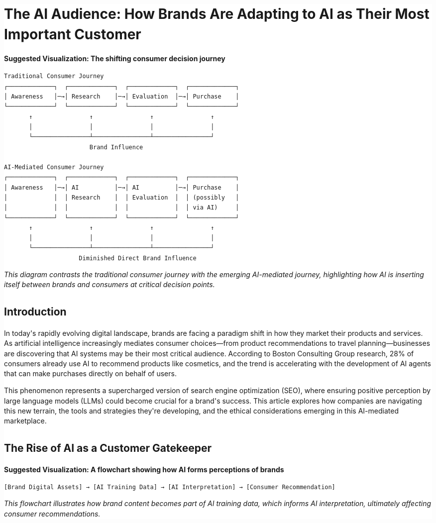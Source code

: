 # The AI Audience: How Brands Are Adapting to AI as Their Most Important Customer

**Suggested Visualization: The shifting consumer decision journey**
```
Traditional Consumer Journey
┌─────────────┐  ┌─────────────┐  ┌─────────────┐  ┌─────────────┐
│ Awareness   │─→│ Research    │─→│ Evaluation  │─→│ Purchase    │
└─────────────┘  └─────────────┘  └─────────────┘  └─────────────┘
       ↑                ↑                ↑                ↑
       │                │                │                │
       └────────────────┴────────────────┴────────────────┘
                        Brand Influence

AI-Mediated Consumer Journey
┌─────────────┐  ┌─────────────┐  ┌─────────────┐  ┌─────────────┐
│ Awareness   │─→│ AI          │─→│ AI          │─→│ Purchase    │
│             │  │ Research    │  │ Evaluation  │  │ (possibly   │
│             │  │             │  │             │  │ via AI)     │
└─────────────┘  └─────────────┘  └─────────────┘  └─────────────┘
       ↑                ↑                ↑                ↑
       │                │                │                │
       └────────────────┴────────────────┴────────────────┘
                     Diminished Direct Brand Influence
```
*This diagram contrasts the traditional consumer journey with the emerging AI-mediated journey, highlighting how AI is inserting itself between brands and consumers at critical decision points.*

## Introduction

In today's rapidly evolving digital landscape, brands are facing a paradigm shift in how they market their products and services. As artificial intelligence increasingly mediates consumer choices—from product recommendations to travel planning—businesses are discovering that AI systems may be their most critical audience. According to Boston Consulting Group research, 28% of consumers already use AI to recommend products like cosmetics, and the trend is accelerating with the development of AI agents that can make purchases directly on behalf of users.

This phenomenon represents a supercharged version of search engine optimization (SEO), where ensuring positive perception by large language models (LLMs) could become crucial for a brand's success. This article explores how companies are navigating this new terrain, the tools and strategies they're developing, and the ethical considerations emerging in this AI-mediated marketplace.

## The Rise of AI as a Customer Gatekeeper

**Suggested Visualization: A flowchart showing how AI forms perceptions of brands**
```
[Brand Digital Assets] → [AI Training Data] → [AI Interpretation] → [Consumer Recommendation]
```
*This flowchart illustrates how brand content becomes part of AI training data, which informs AI interpretation, ultimately affecting consumer recommendations.*
